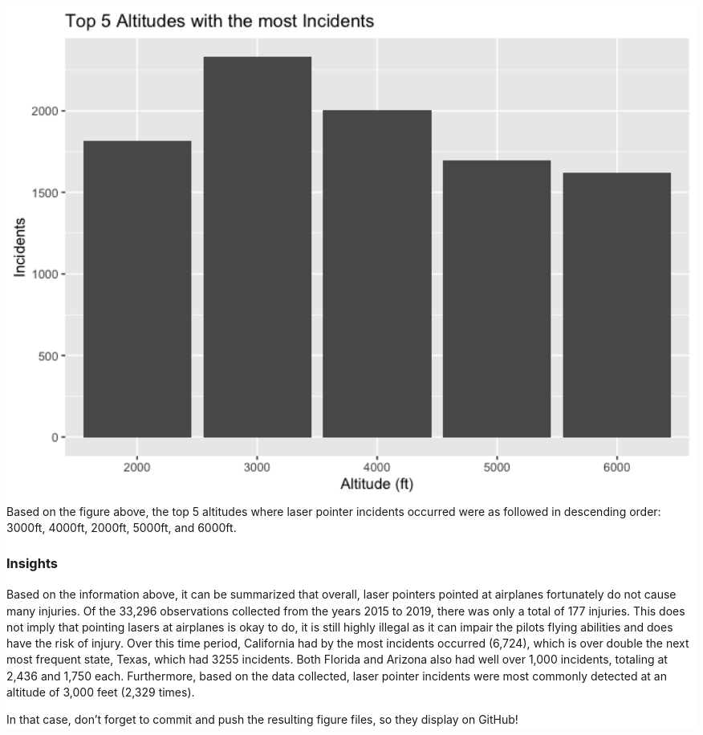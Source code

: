 <img src="man/figures/README-unnamed-chunk-4-1.png" width="100%" />
Based on the figure above, the top 5 altitudes where laser pointer
incidents occurred were as followed in descending order: 3000ft, 4000ft,
2000ft, 5000ft, and 6000ft.

### Insights

Based on the information above, it can be summarized that overall, laser
pointers pointed at airplanes fortunately do not cause many injuries. Of
the 33,296 observations collected from the years 2015 to 2019, there was
only a total of 177 injuries. This does not imply that pointing lasers
at airplanes is okay to do, it is still highly illegal as it can impair
the pilots flying abilities and does have the risk of injury. Over this
time period, California had by the most incidents occurred (6,724),
which is over double the next most frequent state, Texas, which had 3255
incidents. Both Florida and Arizona also had well over 1,000 incidents,
totaling at 2,436 and 1,750 each. Furthermore, based on the data
collected, laser pointer incidents were most commonly detected at an
altitude of 3,000 feet (2,329 times).

In that case, don’t forget to commit and push the resulting figure
files, so they display on GitHub\!

